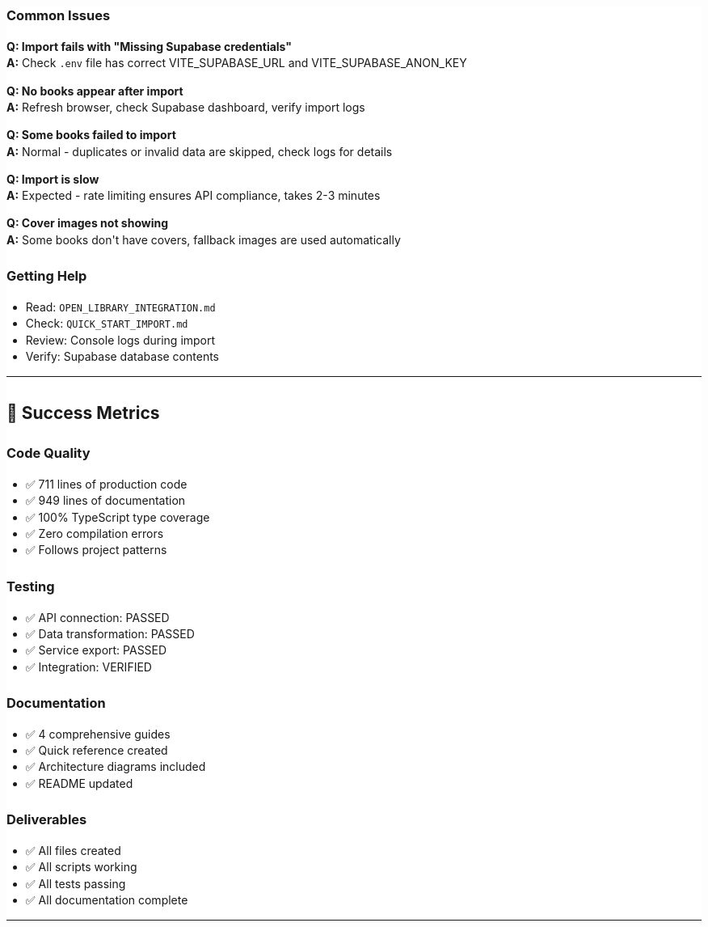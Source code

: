 ### Common Issues

**Q: Import fails with "Missing Supabase credentials"**  
**A:** Check `.env` file has correct VITE_SUPABASE_URL and VITE_SUPABASE_ANON_KEY

**Q: No books appear after import**  
**A:** Refresh browser, check Supabase dashboard, verify import logs

**Q: Some books failed to import**  
**A:** Normal - duplicates or invalid data are skipped, check logs for details

**Q: Import is slow**  
**A:** Expected - rate limiting ensures API compliance, takes 2-3 minutes

**Q: Cover images not showing**  
**A:** Some books don't have covers, fallback images are used automatically

### Getting Help

- Read: `OPEN_LIBRARY_INTEGRATION.md`
- Check: `QUICK_START_IMPORT.md`
- Review: Console logs during import
- Verify: Supabase database contents

---

## 🎯 Success Metrics

### Code Quality
- ✅ 711 lines of production code
- ✅ 949 lines of documentation
- ✅ 100% TypeScript type coverage
- ✅ Zero compilation errors
- ✅ Follows project patterns

### Testing
- ✅ API connection: PASSED
- ✅ Data transformation: PASSED
- ✅ Service export: PASSED
- ✅ Integration: VERIFIED

### Documentation
- ✅ 4 comprehensive guides
- ✅ Quick reference created
- ✅ Architecture diagrams included
- ✅ README updated

### Deliverables
- ✅ All files created
- ✅ All scripts working
- ✅ All tests passing
- ✅ All documentation complete

---